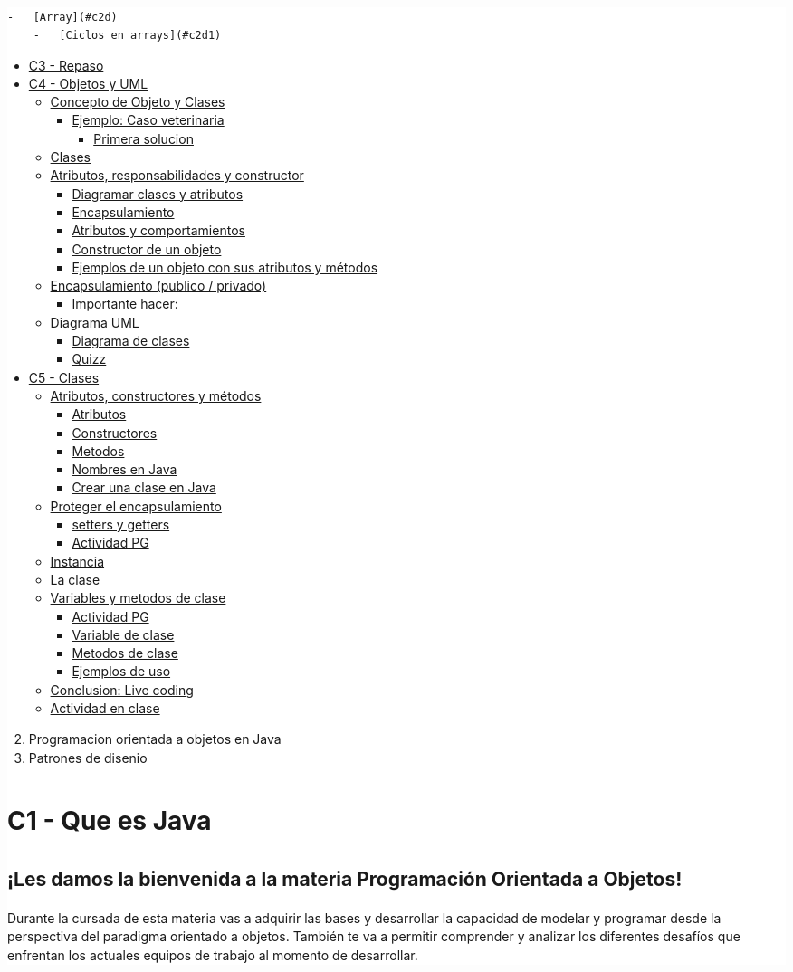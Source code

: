     -   [Array](#c2d)
        -   [Ciclos en arrays](#c2d1)
-   [C3 - Repaso](#c3)
-   [C4 - Objetos y UML](#c4)
    -   [Concepto de Objeto y Clases](#c4a)
        -   [Ejemplo: Caso veterinaria](#c4a1)
            -   [Primera solucion](#c4a1a)
    -   [Clases](#c4b)
    -   [Atributos, responsabilidades y constructor](#c4c)
        -   [Diagramar clases y atributos](#c4c1)
        -   [Encapsulamiento](#c4c2)
        -   [Atributos y comportamientos](#c4c3)
        -   [Constructor de un objeto](#c4c4)
        -   [Ejemplos de un objeto con sus atributos y métodos](#c4c5)
    -   [Encapsulamiento (publico / privado)](#c4d)
        -   [Importante hacer:](#c4d1)
    -   [Diagrama UML](#c4e)
        -   [Diagrama de clases](#c4e1)
        -   [Quizz](#c4e2)
-   [C5 - Clases](#c5)
    -   [Atributos, constructores y métodos](#c5a)
        -   [Atributos](#c5a1)
        -   [Constructores](#c5a2)
        -   [Metodos](#c5a3)
        -   [Nombres en Java](#c5a4)
        -   [Crear una clase en Java](#c5a5)
    -   [Proteger el encapsulamiento](#c5b)
        -   [setters y getters](#c5b1)
        -   [Actividad PG](#c5b2)
    -   [Instancia](#c5c)
    -   [La clase](#c5d)
    -   [Variables y metodos de clase](#c5e)
        -   [Actividad PG](#c5e1)
        -   [Variable de clase](#c5e2)
        -   [Metodos de clase](#c5e3)
        -   [Ejemplos de uso](#c5e4)
    -   [Conclusion: Live coding](#c5f)
    -   [Actividad en clase](#c5s1)

2. Programacion orientada a objetos en Java
3. Patrones de disenio

# C1 - Que es Java <a id='c1'></a>

## ¡Les damos la bienvenida a la materia Programación Orientada a Objetos! <a id='c1a'></a>

Durante la cursada de esta materia vas a adquirir las bases y desarrollar la capacidad de modelar y programar desde la perspectiva del paradigma orientado a objetos. También te va a permitir comprender y analizar los diferentes desafíos que enfrentan los actuales equipos de trabajo al momento de desarrollar.
